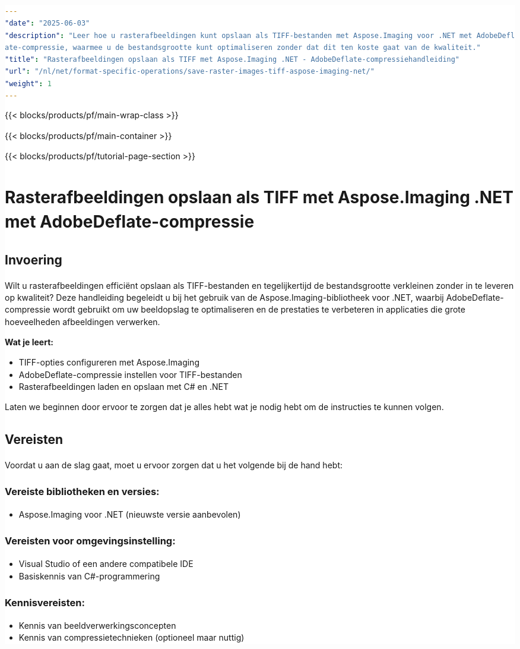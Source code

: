 ```yaml
---
"date": "2025-06-03"
"description": "Leer hoe u rasterafbeeldingen kunt opslaan als TIFF-bestanden met Aspose.Imaging voor .NET met AdobeDeflate-compressie, waarmee u de bestandsgrootte kunt optimaliseren zonder dat dit ten koste gaat van de kwaliteit."
"title": "Rasterafbeeldingen opslaan als TIFF met Aspose.Imaging .NET - AdobeDeflate-compressiehandleiding"
"url": "/nl/net/format-specific-operations/save-raster-images-tiff-aspose-imaging-net/"
"weight": 1
---
```


{{< blocks/products/pf/main-wrap-class >}}

{{< blocks/products/pf/main-container >}}

{{< blocks/products/pf/tutorial-page-section >}}
# Rasterafbeeldingen opslaan als TIFF met Aspose.Imaging .NET met AdobeDeflate-compressie

## Invoering

Wilt u rasterafbeeldingen efficiënt opslaan als TIFF-bestanden en tegelijkertijd de bestandsgrootte verkleinen zonder in te leveren op kwaliteit? Deze handleiding begeleidt u bij het gebruik van de Aspose.Imaging-bibliotheek voor .NET, waarbij AdobeDeflate-compressie wordt gebruikt om uw beeldopslag te optimaliseren en de prestaties te verbeteren in applicaties die grote hoeveelheden afbeeldingen verwerken.

**Wat je leert:**
- TIFF-opties configureren met Aspose.Imaging
- AdobeDeflate-compressie instellen voor TIFF-bestanden
- Rasterafbeeldingen laden en opslaan met C# en .NET

Laten we beginnen door ervoor te zorgen dat je alles hebt wat je nodig hebt om de instructies te kunnen volgen.

## Vereisten

Voordat u aan de slag gaat, moet u ervoor zorgen dat u het volgende bij de hand hebt:

### Vereiste bibliotheken en versies:
- Aspose.Imaging voor .NET (nieuwste versie aanbevolen)

### Vereisten voor omgevingsinstelling:
- Visual Studio of een andere compatibele IDE
- Basiskennis van C#-programmering

### Kennisvereisten:
- Kennis van beeldverwerkingsconcepten
- Kennis van compressietechnieken (optioneel maar nuttig)
